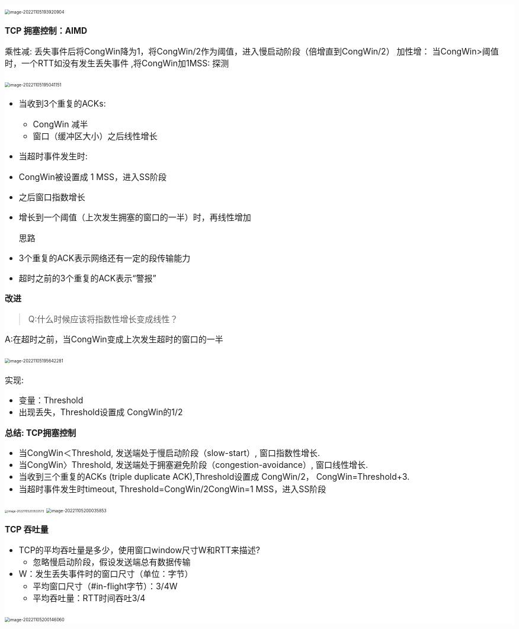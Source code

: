 <img src="https://cdn.jsdelivr.net/gh/0xmelon/picgohub@master/imgs/202211051939966.png" alt="image-20221105193920904" style="zoom: 50%;" />

**TCP 拥塞控制：AIMD**

乘性减:
丢失事件后将CongWin降为1，将CongWin/2作为阈值，进入慢启动阶段（倍增直到CongWin/2）
加性增：
当CongWin>阈值时，一个RTT如没有发生丢失事件 ,将CongWin加1MSS: 探测

<img src="https://cdn.jsdelivr.net/gh/0xmelon/picgohub@master/imgs/202211051950220.png" alt="image-20221105195041151" style="zoom:50%;" />

+ 当收到3个重复的ACKs:
  + CongWin 减半
  + 窗口（缓冲区大小）之后线性增长
+ 当超时事件发生时:
+ CongWin被设置成 1 MSS，进入SS阶段
+ 之后窗口指数增长
+ 增长到一个阈值（上次发生拥塞的窗口的一半）时，再线性增加

  思路
+ 3个重复的ACK表示网络还有一定的段传输能力
+ 超时之前的3个重复的ACK表示“警报”

**改进**

> Q:什么时候应该将指数性增长变成线性？

A:在超时之前，当CongWin变成上次发生超时的窗口的一半

<img src="https://cdn.jsdelivr.net/gh/0xmelon/picgohub@master/imgs/202211051956349.png" alt="image-20221105195642281" style="zoom:50%;" />

实现:
+ 变量：Threshold 
+ 出现丢失，Threshold设置成 CongWin的1/2

**总结: TCP拥塞控制**

+ 当CongWin＜Threshold, 发送端处于慢启动阶段（slow-start）, 窗口指数性增长.
+ 当CongWin〉Threshold, 发送端处于拥塞避免阶段（congestion-avoidance）, 窗口线性增长.
+ 当收到三个重复的ACKs (triple duplicate ACK),Threshold设置成 CongWin/2， CongWin=Threshold+3.
+ 当超时事件发生时timeout, Threshold=CongWin/2CongWin=1 MSS，进入SS阶段

<img src="https://cdn.jsdelivr.net/gh/0xmelon/picgohub@master/imgs/202211052035667.png" alt="image-20221105203533573" style="zoom: 33%;" />

<img src="https://cdn.jsdelivr.net/gh/0xmelon/picgohub@master/imgs/202211052000929.png" alt="image-20221105200035853" style="zoom:50%;" />

**TCP 吞吐量**

+ TCP的平均吞吐量是多少，使用窗口window尺寸W和RTT来描述?
  + 忽略慢启动阶段，假设发送端总有数据传输
+ W：发生丢失事件时的窗口尺寸（单位：字节）
  + 平均窗口尺寸（#in-flight字节）：3/4W
  + 平均吞吐量：RTT时间吞吐3/4

<img src="https://cdn.jsdelivr.net/gh/0xmelon/picgohub@master/imgs/202211052001118.png" alt="image-20221105200146060" style="zoom:50%;" />
